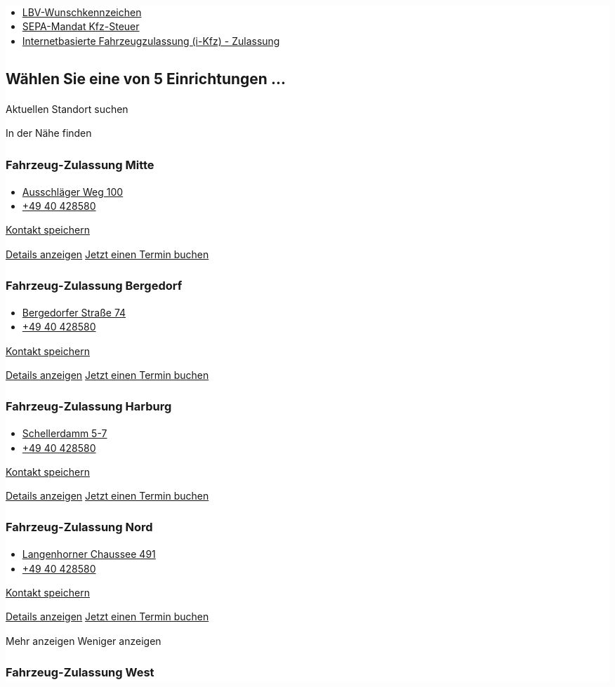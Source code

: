 * [LBV-Wunschkennzeichen](https://kfzonline.ekom21.de/kfzonline.public/start.html?oe=00.00.02.000000)
* [SEPA-Mandat Kfz-Steuer](https://www.formulare-bfinv.de/ffw/action/invoke.do?id=032021)
* [Internetbasierte Fahrzeugzulassung (i-Kfz) - Zulassung](https://www.behoerden-serviceportal.de/onlineantraege/onlineantrag?prozessKey=m40191.zl&oeId=S100002.OE.0000010251-0000296974&leistungId=99036020001000&p=020000)

Wählen Sie eine von 5 Einrichtungen ...
---------------------------------------

Aktuellen Standort suchen

In der Nähe finden

### Fahrzeug-Zulassung Mitte

* [Ausschläger Weg 100](#)
* [+49 40 428580](tel:+4940428580 "+49 40 428580")

[Kontakt speichern](//iason.hamburg.de/befi/info/vcard/111104352/ "Kontakt speichern") 

[Details anzeigen](/service/info/111104352/)   [Jetzt einen Termin buchen](https://lbv-termine.de/frontend/index.php)

### Fahrzeug-Zulassung Bergedorf

* [Bergedorfer Straße 74](#)
* [+49 40 428580](tel:+4940428580 "+49 40 428580")

[Kontakt speichern](//iason.hamburg.de/befi/info/vcard/111104360/ "Kontakt speichern") 

[Details anzeigen](/service/info/111104360/)   [Jetzt einen Termin buchen](https://lbv-termine.de/frontend/index.php)

### Fahrzeug-Zulassung Harburg

* [Schellerdamm 5-7](#)
* [+49 40 428580](tel:+4940428580 "+49 40 428580")

[Kontakt speichern](//iason.hamburg.de/befi/info/vcard/111104354/ "Kontakt speichern") 

[Details anzeigen](/service/info/111104354/)   [Jetzt einen Termin buchen](https://lbv-termine.de/frontend/index.php)

### Fahrzeug-Zulassung Nord

* [Langenhorner Chaussee 491](#)
* [+49 40 428580](tel:+4940428580 "+49 40 428580")

[Kontakt speichern](//iason.hamburg.de/befi/info/vcard/111104358/ "Kontakt speichern") 

[Details anzeigen](/service/info/111104358/)   [Jetzt einen Termin buchen](https://lbv-termine.de/frontend/index.php)

Mehr anzeigen Weniger anzeigen

### Fahrzeug-Zulassung West
